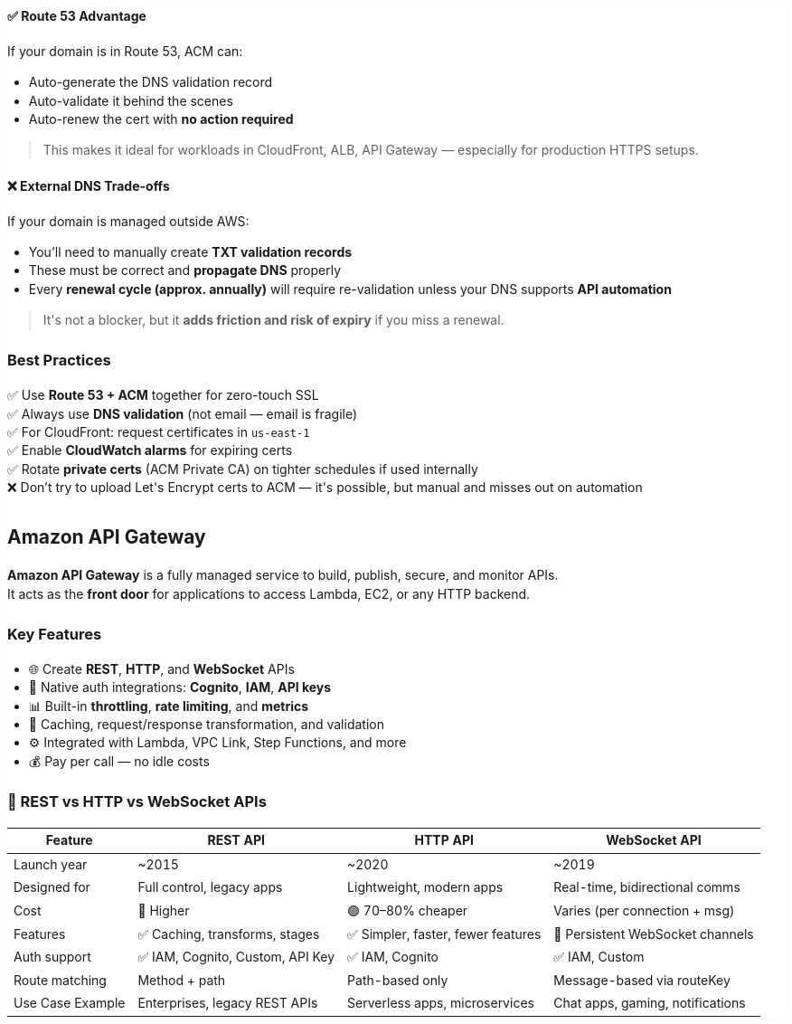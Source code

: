 
#### ✅ Route 53 Advantage

If your domain is in Route 53, ACM can:
- Auto-generate the DNS validation record
- Auto-validate it behind the scenes
- Auto-renew the cert with **no action required**

> This makes it ideal for workloads in CloudFront, ALB, API Gateway — especially for production HTTPS setups.

#### ❌ External DNS Trade-offs

If your domain is managed outside AWS:
- You’ll need to manually create **TXT validation records**
- These must be correct and **propagate DNS** properly
- Every **renewal cycle (approx. annually)** will require re-validation unless your DNS supports **API automation**

> It's not a blocker, but it **adds friction and risk of expiry** if you miss a renewal.

### Best Practices

✅ Use **Route 53 + ACM** together for zero-touch SSL  
✅ Always use **DNS validation** (not email — email is fragile)  
✅ For CloudFront: request certificates in `us-east-1`  
✅ Enable **CloudWatch alarms** for expiring certs  
✅ Rotate **private certs** (ACM Private CA) on tighter schedules if used internally  
❌ Don’t try to upload Let's Encrypt certs to ACM — it's possible, but manual and misses out on automation

## Amazon API Gateway

**Amazon API Gateway** is a fully managed service to build, publish, secure, and monitor APIs.  
It acts as the **front door** for applications to access Lambda, EC2, or any HTTP backend.

### Key Features

- 🌐 Create **REST**, **HTTP**, and **WebSocket** APIs
- 🔐 Native auth integrations: **Cognito**, **IAM**, **API keys**
- 📊 Built-in **throttling**, **rate limiting**, and **metrics**
- 🔄 Caching, request/response transformation, and validation
- ⚙️ Integrated with Lambda, VPC Link, Step Functions, and more
- 💰 Pay per call — no idle costs

### 🔁 REST vs HTTP vs WebSocket APIs

| Feature                     | REST API                        | HTTP API                         | WebSocket API                    |
|-----------------------------|----------------------------------|-----------------------------------|----------------------------------|
| Launch year                 | ~2015                           | ~2020                            | ~2019                            |
| Designed for                | Full control, legacy apps       | Lightweight, modern apps         | Real-time, bidirectional comms   |
| Cost                        | 💸 Higher                       | 🟢 70–80% cheaper                 | Varies (per connection + msg)    |
| Features                    | ✅ Caching, transforms, stages   | ✅ Simpler, faster, fewer features | 🔄 Persistent WebSocket channels |
| Auth support                | ✅ IAM, Cognito, Custom, API Key | ✅ IAM, Cognito                   | ✅ IAM, Custom                    |
| Route matching              | Method + path                   | Path-based only                  | Message-based via routeKey       |
| Use Case Example            | Enterprises, legacy REST APIs   | Serverless apps, microservices   | Chat apps, gaming, notifications |
